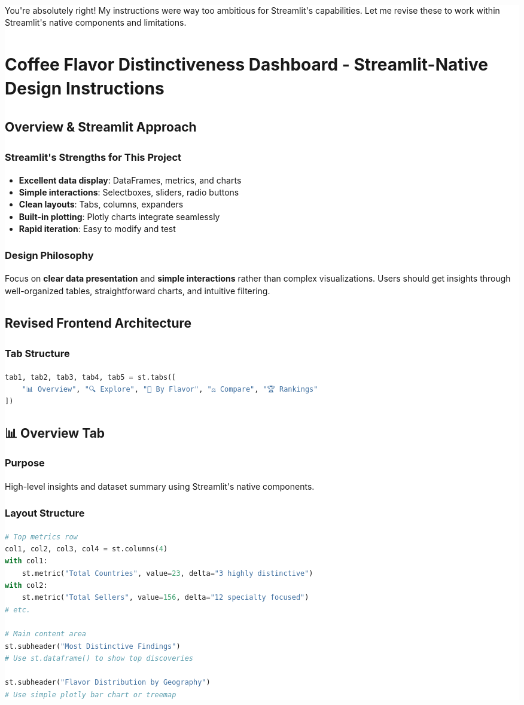You're absolutely right! My instructions were way too ambitious for Streamlit's capabilities. Let me revise these to work within Streamlit's native components and limitations.

# Coffee Flavor Distinctiveness Dashboard - Streamlit-Native Design Instructions

## Overview & Streamlit Approach

### Streamlit's Strengths for This Project
- **Excellent data display**: DataFrames, metrics, and charts
- **Simple interactions**: Selectboxes, sliders, radio buttons
- **Clean layouts**: Tabs, columns, expanders
- **Built-in plotting**: Plotly charts integrate seamlessly
- **Rapid iteration**: Easy to modify and test

### Design Philosophy
Focus on **clear data presentation** and **simple interactions** rather than complex visualizations. Users should get insights through well-organized tables, straightforward charts, and intuitive filtering.

## Revised Frontend Architecture

### Tab Structure
```python
tab1, tab2, tab3, tab4, tab5 = st.tabs([
    "📊 Overview", "🔍 Explore", "🫘 By Flavor", "⚖️ Compare", "🏆 Rankings"
])
```

## 📊 Overview Tab

### Purpose
High-level insights and dataset summary using Streamlit's native components.

### Layout Structure
```python
# Top metrics row
col1, col2, col3, col4 = st.columns(4)
with col1:
    st.metric("Total Countries", value=23, delta="3 highly distinctive")
with col2:
    st.metric("Total Sellers", value=156, delta="12 specialty focused")
# etc.

# Main content area
st.subheader("Most Distinctive Findings")
# Use st.dataframe() to show top discoveries

st.subheader("Flavor Distribution by Geography")
# Use simple plotly bar chart or treemap
```

